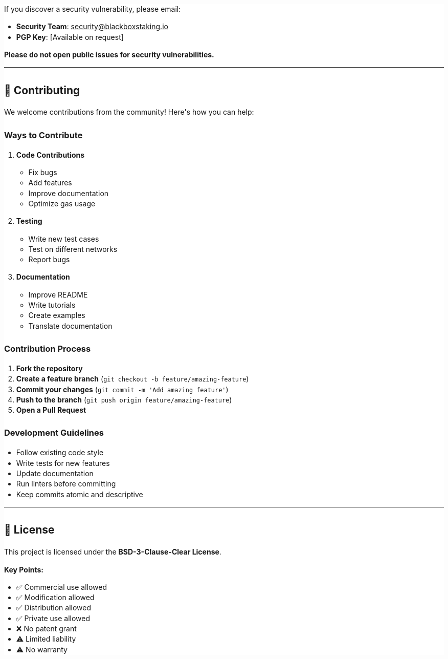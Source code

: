 If you discover a security vulnerability, please email:
- **Security Team**: security@blackboxstaking.io
- **PGP Key**: [Available on request]

**Please do not open public issues for security vulnerabilities.**

---

## 🤝 Contributing

We welcome contributions from the community! Here's how you can help:

### Ways to Contribute

1. **Code Contributions**
   - Fix bugs
   - Add features
   - Improve documentation
   - Optimize gas usage

2. **Testing**
   - Write new test cases
   - Test on different networks
   - Report bugs

3. **Documentation**
   - Improve README
   - Write tutorials
   - Create examples
   - Translate documentation

### Contribution Process

1. **Fork the repository**
2. **Create a feature branch** (`git checkout -b feature/amazing-feature`)
3. **Commit your changes** (`git commit -m 'Add amazing feature'`)
4. **Push to the branch** (`git push origin feature/amazing-feature`)
5. **Open a Pull Request**

### Development Guidelines

- Follow existing code style
- Write tests for new features
- Update documentation
- Run linters before committing
- Keep commits atomic and descriptive

---

## 📄 License

This project is licensed under the **BSD-3-Clause-Clear License**.

**Key Points:**
- ✅ Commercial use allowed
- ✅ Modification allowed
- ✅ Distribution allowed
- ✅ Private use allowed
- ❌ No patent grant
- ⚠️ Limited liability
- ⚠️ No warranty
